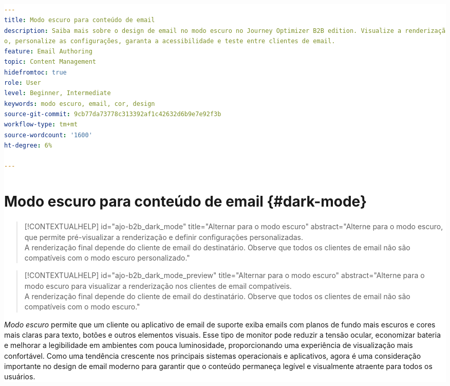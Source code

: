 ```yaml
---
title: Modo escuro para conteúdo de email
description: Saiba mais sobre o design de email no modo escuro no Journey Optimizer B2B edition. Visualize a renderização, personalize as configurações, garanta a acessibilidade e teste entre clientes de email.
feature: Email Authoring
topic: Content Management
hidefromtoc: true
role: User
level: Beginner, Intermediate
keywords: modo escuro, email, cor, design
source-git-commit: 9cb77da73778c313392af1c42632d6b9e7e92f3b
workflow-type: tm+mt
source-wordcount: '1600'
ht-degree: 6%

---
```


# Modo escuro para conteúdo de email {#dark-mode}

>[!CONTEXTUALHELP]
>id="ajo-b2b_dark_mode"
>title="Alternar para o modo escuro"
>abstract="Alterne para o modo escuro, que permite pré-visualizar a renderização e definir configurações personalizadas. <br>A renderização final depende do cliente de email do destinatário. Observe que todos os clientes de email não são compatíveis com o modo escuro personalizado."

>[!CONTEXTUALHELP]
>id="ajo-b2b_dark_mode_preview"
>title="Alternar para o modo escuro"
>abstract="Alterne para o modo escuro para visualizar a renderização nos clientes de email compatíveis. <br>A renderização final depende do cliente de email do destinatário. Observe que todos os clientes de email não são compatíveis com o modo escuro."

_Modo escuro_ permite que um cliente ou aplicativo de email de suporte exiba emails com planos de fundo mais escuros e cores mais claras para texto, botões e outros elementos visuais. Esse tipo de monitor pode reduzir a tensão ocular, economizar bateria e melhorar a legibilidade em ambientes com pouca luminosidade, proporcionando uma experiência de visualização mais confortável. Como uma tendência crescente nos principais sistemas operacionais e aplicativos, agora é uma consideração importante no design de email moderno para garantir que o conteúdo permaneça legível e visualmente atraente para todos os usuários.

